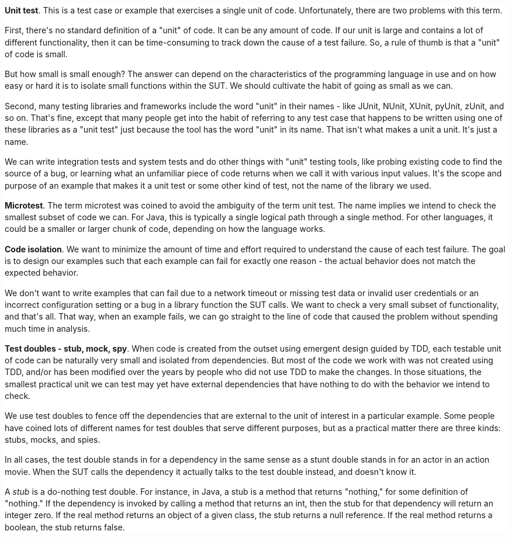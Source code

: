 **Unit test**. This is a test case or example that exercises a single unit of code. Unfortunately, there are two problems with this term. 

First, there's no standard definition of a "unit" of code. It can be any amount of code. If our unit is large and contains a lot of different functionality, then it can be time-consuming to track down the cause of a test failure. So, a rule of thumb is that a "unit" of code is small. 

But how small is small enough? The answer can depend on the characteristics of the programming language in use and on how easy or hard it is to isolate small functions within the SUT. We should cultivate the habit of going as small as we can.

Second, many testing libraries and frameworks include the word "unit" in their names - like JUnit, NUnit, XUnit, pyUnit, zUnit, and so on. That's fine, except that many people get into the habit of referring to any test case that happens to be written using one of these libraries as a "unit test" just because the tool has the word "unit" in its name. That isn't what makes a unit a unit. It's just a name. 

We can write integration tests and system tests and do other things with "unit" testing tools, like probing existing code to find the source of a bug, or learning what an unfamiliar piece of code returns when we call it with various input values. It's the scope and purpose of an example that makes it a unit test or some other kind of test, not the name of the library we used.

**Microtest**. The term microtest was coined to avoid the ambiguity of the term unit test. The name implies we intend to check the smallest subset of code we can. For Java, this is typically a single logical path through a single method. For other languages, it could be a smaller or larger chunk of code, depending on how the language works.

**Code isolation**. We want to minimize the amount of time and effort required to understand the cause of each test failure. The goal is to design our examples such that each example can fail for exactly one reason - the actual behavior does not match the expected behavior. 

We don't want to write examples that can fail due to a network timeout or missing test data or invalid user credentials or an incorrect configuration setting or a bug in a library function the SUT calls. We want to check a very small subset of functionality, and that's all. That way, when an example fails, we can go straight to the line of code that caused the problem without spending much time in analysis.

**Test doubles - stub, mock, spy**. When code is created from the outset using emergent design guided by TDD, each testable unit of code can be naturally very small and isolated from dependencies. But most of the code we work with was not created using TDD, and/or has been modified over the years by people who did not use TDD to make the changes. In those situations, the smallest practical unit we can test may yet have external dependencies that have nothing to do with the behavior we intend to check. 

We use test doubles to fence off the dependencies that are external to the unit of interest in a particular example. Some people have coined lots of different names for test doubles that serve different purposes, but as a practical matter there are three kinds: stubs, mocks, and spies. 

In all cases, the test double stands in for a dependency in the same sense as a stunt double stands in for an actor in an action movie. When the SUT calls the dependency it actually talks to the test double instead, and doesn't know it. 

A _stub_ is a do-nothing test double. For instance, in Java, a stub is a method that returns "nothing," for some definition of "nothing." If the dependency is invoked by calling a method that returns an int, then the stub for that dependency will return an integer zero. If the real method returns an object of a given class, the stub returns a null reference. If the real method returns a boolean, the stub returns false.
